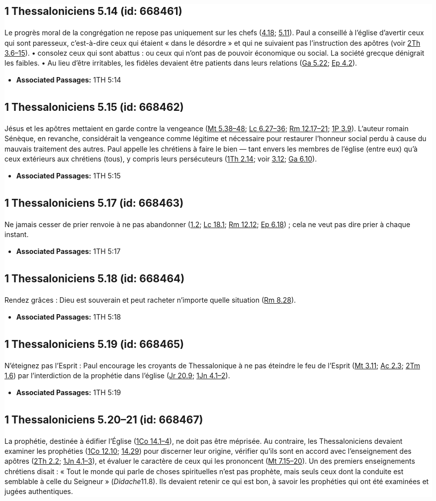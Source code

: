 ## 1 Thessaloniciens 5.14 (id: 668461)

Le progrès moral de la congrégation ne repose pas uniquement sur les chefs ([4\.18](https://ref.ly/1Thess4:18); [5\.11](https://ref.ly/1Thess5:11)). Paul a conseillé à l’église d’avertir ceux qui sont paresseux, c’est\-à\-dire ceux qui étaient « dans le désordre » et qui ne suivaient pas l’instruction des apôtres (voir [2Th 3\.6–15](https://ref.ly/2Thess3:6-2Thess3:15)). • consolez ceux qui sont abattus : ou ceux qui n’ont pas de pouvoir économique ou social. La société grecque dénigrait les faibles. • Au lieu d’être irritables, les fidèles devaient être patients dans leurs relations ([Ga 5\.22](https://ref.ly/Gal5:23); [Ep 4\.2](https://ref.ly/Eph4:2)).

* **Associated Passages:** 1TH 5:14

## 1 Thessaloniciens 5.15 (id: 668462)

Jésus et les apôtres mettaient en garde contre la vengeance ([Mt 5\.38–48](https://ref.ly/Matt5:38-Matt5:48); [Lc 6\.27–36](https://ref.ly/Luke6:27-Luke6:36); [Rm 12\.17–21](https://ref.ly/Rom12:17-Rom12:21); [1P 3\.9](https://ref.ly/1Pet3:9)). L’auteur romain Sénèque, en revanche, considérait la vengeance comme légitime et nécessaire pour restaurer l’honneur social perdu à cause du mauvais traitement des autres. Paul appelle les chrétiens à faire le bien — tant envers les membres de l’église (entre eux) qu’à ceux extérieurs aux chrétiens (tous), y compris leurs persécuteurs ([1Th 2\.14](https://ref.ly/1Thess2:14); voir [3\.12](https://ref.ly/1Thess3:12); [Ga 6\.10](https://ref.ly/Gal6:10)).

* **Associated Passages:** 1TH 5:15

## 1 Thessaloniciens 5.17 (id: 668463)

Ne jamais cesser de prier renvoie à ne pas abandonner ([1\.2](https://ref.ly/1Thess1:2); [Lc 18\.1](https://ref.ly/Luke18:1); [Rm 12\.12](https://ref.ly/Rom12:12); [Ep 6\.18](https://ref.ly/Eph6:18)) ; cela ne veut pas dire prier à chaque instant.

* **Associated Passages:** 1TH 5:17

## 1 Thessaloniciens 5.18 (id: 668464)

Rendez grâces : Dieu est souverain et peut racheter n’importe quelle situation ([Rm 8\.28](https://ref.ly/Rom8:28)).

* **Associated Passages:** 1TH 5:18

## 1 Thessaloniciens 5.19 (id: 668465)

N’éteignez pas l’Esprit : Paul encourage les croyants de Thessalonique à ne pas éteindre le feu de l’Esprit ([Mt 3\.11](https://ref.ly/Matt3:11); [Ac 2\.3](https://ref.ly/Acts2:3); [2Tm 1\.6](https://ref.ly/2Tim1:6)) par l’interdiction de la prophétie dans l’église ([Jr 20\.9](https://ref.ly/Jer20:9); [1Jn 4\.1–2](https://ref.ly/1John4:1-1John4:2)).

* **Associated Passages:** 1TH 5:19

## 1 Thessaloniciens 5.20–21 (id: 668467)

La prophétie, destinée à édifier l’Église ([1Co 14\.1–4](https://ref.ly/1Cor14:1-1Cor14:4)), ne doit pas être méprisée. Au contraire, les Thessaloniciens devaient examiner les prophéties ([1Co 12\.10](https://ref.ly/1Cor12:10); [14\.29](https://ref.ly/1Cor14:29)) pour discerner leur origine, vérifier qu’ils sont en accord avec l’enseignement des apôtres ([2Th 2\.2](https://ref.ly/2Thess2:2); [1Jn 4\.1–3](https://ref.ly/1John4:1-1John4:3)), et évaluer le caractère de ceux qui les prononcent ([Mt 7\.15–20](https://ref.ly/Matt7:15-Matt7:20)). Un des premiers enseignements chrétiens disait : « Tout le monde qui parle de choses spirituelles n’est pas prophète, mais seuls ceux dont la conduite est semblable à celle du Seigneur » (*Didache*11\.8\). Ils devaient retenir ce qui est bon, à savoir les prophéties qui ont été examinées et jugées authentiques.
